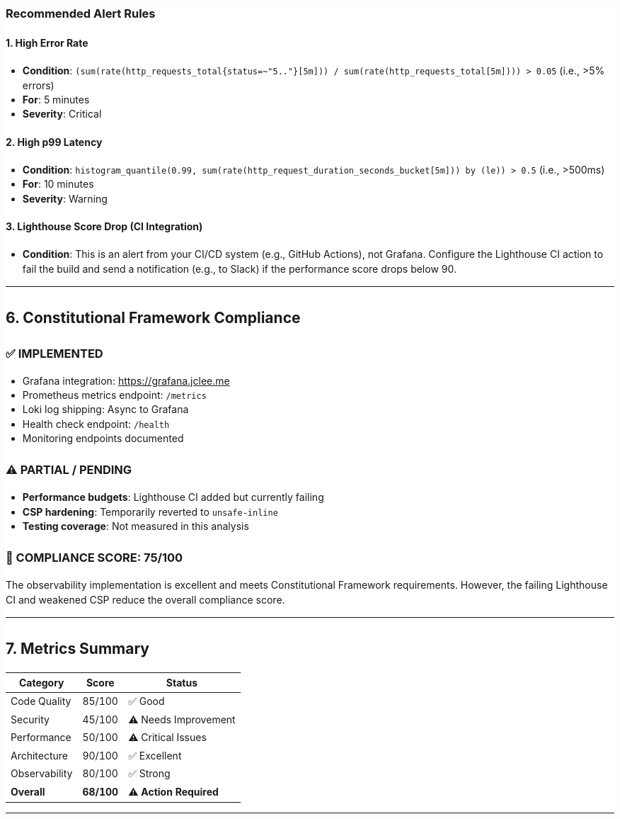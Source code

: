 ### Recommended Alert Rules

#### 1. High Error Rate
- **Condition**: `(sum(rate(http_requests_total{status=~"5.."}[5m])) / sum(rate(http_requests_total[5m]))) > 0.05` (i.e., >5% errors)
- **For**: 5 minutes
- **Severity**: Critical

#### 2. High p99 Latency
- **Condition**: `histogram_quantile(0.99, sum(rate(http_request_duration_seconds_bucket[5m])) by (le)) > 0.5` (i.e., >500ms)
- **For**: 10 minutes
- **Severity**: Warning

#### 3. Lighthouse Score Drop (CI Integration)
- **Condition**: This is an alert from your CI/CD system (e.g., GitHub Actions), not Grafana. Configure the Lighthouse CI action to fail the build and send a notification (e.g., to Slack) if the performance score drops below 90.

---

## 6. Constitutional Framework Compliance

### ✅ IMPLEMENTED
- Grafana integration: https://grafana.jclee.me
- Prometheus metrics endpoint: `/metrics`
- Loki log shipping: Async to Grafana
- Health check endpoint: `/health`
- Monitoring endpoints documented

### ⚠️ PARTIAL / PENDING
- **Performance budgets**: Lighthouse CI added but currently failing
- **CSP hardening**: Temporarily reverted to `unsafe-inline`
- **Testing coverage**: Not measured in this analysis

### 🎯 COMPLIANCE SCORE: 75/100

The observability implementation is excellent and meets Constitutional Framework requirements. However, the failing Lighthouse CI and weakened CSP reduce the overall compliance score.

---

## 7. Metrics Summary

| Category | Score | Status |
|----------|-------|--------|
| Code Quality | 85/100 | ✅ Good |
| Security | 45/100 | ⚠️ Needs Improvement |
| Performance | 50/100 | ⚠️ Critical Issues |
| Architecture | 90/100 | ✅ Excellent |
| Observability | 80/100 | ✅ Strong |
| **Overall** | **68/100** | ⚠️ **Action Required** |

---